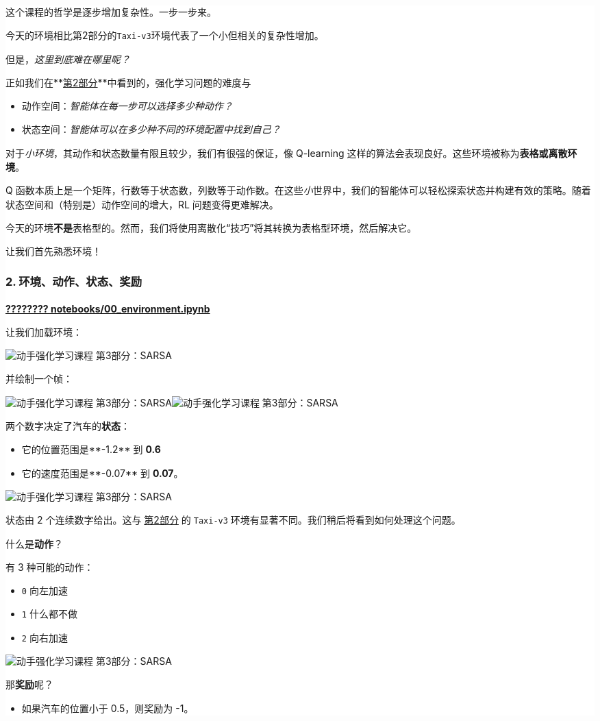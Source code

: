 这个课程的哲学是逐步增加复杂性。一步一步来。

今天的环境相比第2部分的`Taxi-v3`环境代表了一个小但相关的复杂性增加。

但是，*这里到底难在哪里呢？*

正如我们在**[第2部分](http://datamachines.xyz/2021/12/06/hands-on-reinforcement-learning-course-part-2/)**中看到的，强化学习问题的难度与

+   动作空间：*智能体在每一步可以选择多少种动作？*

+   状态空间：*智能体可以在多少种不同的环境配置中找到自己？*

对于*小环境*，其动作和状态数量有限且较少，我们有很强的保证，像 Q-learning 这样的算法会表现良好。这些环境被称为**表格或离散环境**。

Q 函数本质上是一个矩阵，行数等于状态数，列数等于动作数。在这些*小*世界中，我们的智能体可以轻松探索状态并构建有效的策略。随着状态空间和（特别是）动作空间的增大，RL 问题变得更难解决。

今天的环境**不是**表格型的。然而，我们将使用离散化“技巧”将其转换为表格型环境，然后解决它。

让我们首先熟悉环境！

### 2. 环境、动作、状态、奖励

**[???????? notebooks/00_environment.ipynb](https://github.com/Paulescu/hands-on-rl/blob/main/02_mountain_car/notebooks/00_environment.ipynb)**

让我们加载环境：

![动手强化学习课程 第3部分：SARSA](../Images/b83d04fba09a39066cf90d2b622b248b.png)

并绘制一个帧：

![动手强化学习课程 第3部分：SARSA](../Images/e13755e2f902e1032dea4b03b8415391.png)![动手强化学习课程 第3部分：SARSA](../Images/07c85dba5cf0d6bd13e8798117845c00.png)

两个数字决定了汽车的**状态**：

+   它的位置范围是**-1.2** 到 **0.6**

+   它的速度范围是**-0.07** 到 **0.07**。

![动手强化学习课程 第3部分：SARSA](../Images/22fe4c7604415a9d20c8db6f4196a93a.png)

状态由 2 个连续数字给出。这与 [第2部分](https://towardsdatascience.com/hands-on-reinforcement-learning-course-part-2-1b0828a1046b) 的 `Taxi-v3` 环境有显著不同。我们稍后将看到如何处理这个问题。

什么是**动作**？

有 3 种可能的动作：

+   `0` 向左加速

+   `1` 什么都不做

+   `2` 向右加速

![动手强化学习课程 第3部分：SARSA](../Images/c2f912ce54c18b93315418e9a0f8594b.png)

那**奖励**呢？

+   如果汽车的位置小于 0.5，则奖励为 -1。
